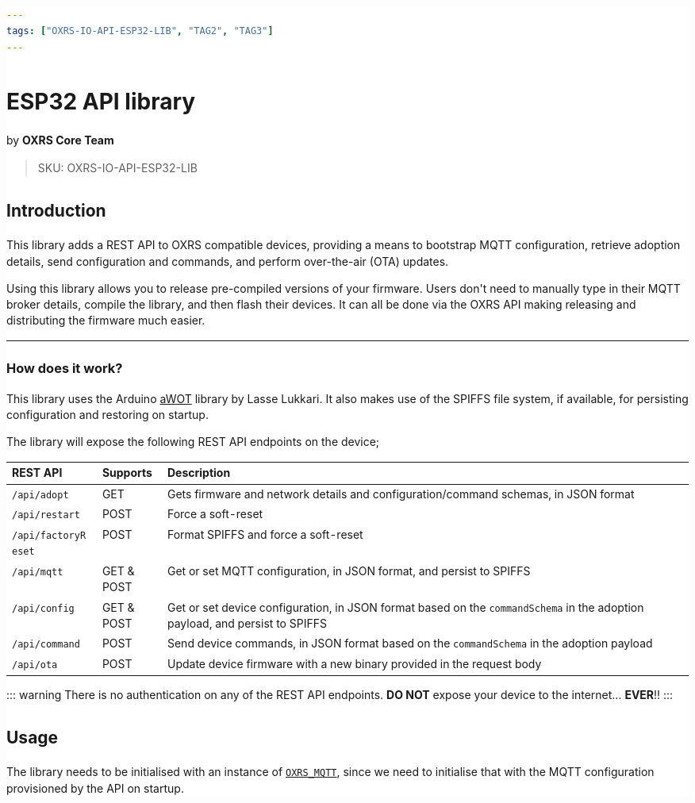 ```yaml
---
tags: ["OXRS-IO-API-ESP32-LIB", "TAG2", "TAG3"]
---
```

# ESP32 API library
<p class="maker">by <b>OXRS Core Team</b></p>

> SKU: OXRS-IO-API-ESP32-LIB

## Introduction
This library adds a REST API to OXRS compatible devices, providing a means to bootstrap MQTT configuration, retrieve adoption details, send configuration and commands, and perform over-the-air (OTA) updates. 

Using this library allows you to release pre-compiled versions of your firmware. Users don't need to manually type in their MQTT broker details, compile the library, and then flash their devices. It can all be done via the OXRS API making releasing and distributing the firmware much easier.

---

### How does it work?
This library uses the Arduino [aWOT](https://github.com/lasselukkari/aWOT) library by Lasse Lukkari. It also makes use of the SPIFFS file system, if available, for persisting configuration and restoring on startup.

The library will expose the following REST API endpoints on the device;

|REST API|Supports|Description|
|:-------|:-------|:----------|
|`/api/adopt`|GET|Gets firmware and network details and configuration/command schemas, in JSON format|
|`/api/restart`|POST|Force a soft-reset|
|`/api/factoryReset`|POST|Format SPIFFS and force a soft-reset|
|`/api/mqtt`|GET & POST|Get or set MQTT configuration, in JSON format, and persist to SPIFFS|
|`/api/config`|GET & POST|Get or set device configuration, in JSON format based on the `commandSchema` in the adoption payload, and persist to SPIFFS|
|`/api/command`|POST|Send device commands, in JSON format based on the `commandSchema` in the adoption payload|
|`/api/ota`|POST|Update device firmware with a new binary provided in the request body|

::: warning
There is no authentication on any of the REST API endpoints. **DO NOT** expose your device to the internet... **EVER**!!
:::

## Usage
The library needs to be initialised with an instance of [`OXRS_MQTT`](/docs/libraries/esp32-mqtt-library.md), since we need to initialise that with the MQTT configuration provisioned by the API on startup.
